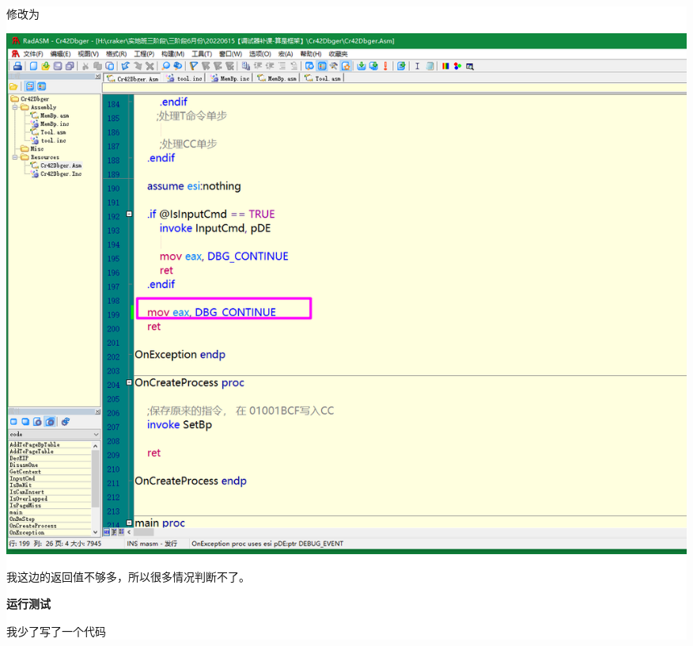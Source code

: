 修改为

![img](notesimg/1655361550724-6820f8d9-9f0f-4618-be88-dc0468515e47.png)

我这边的返回值不够多，所以很多情况判断不了。

**运行测试**

我少了写了一个代码
